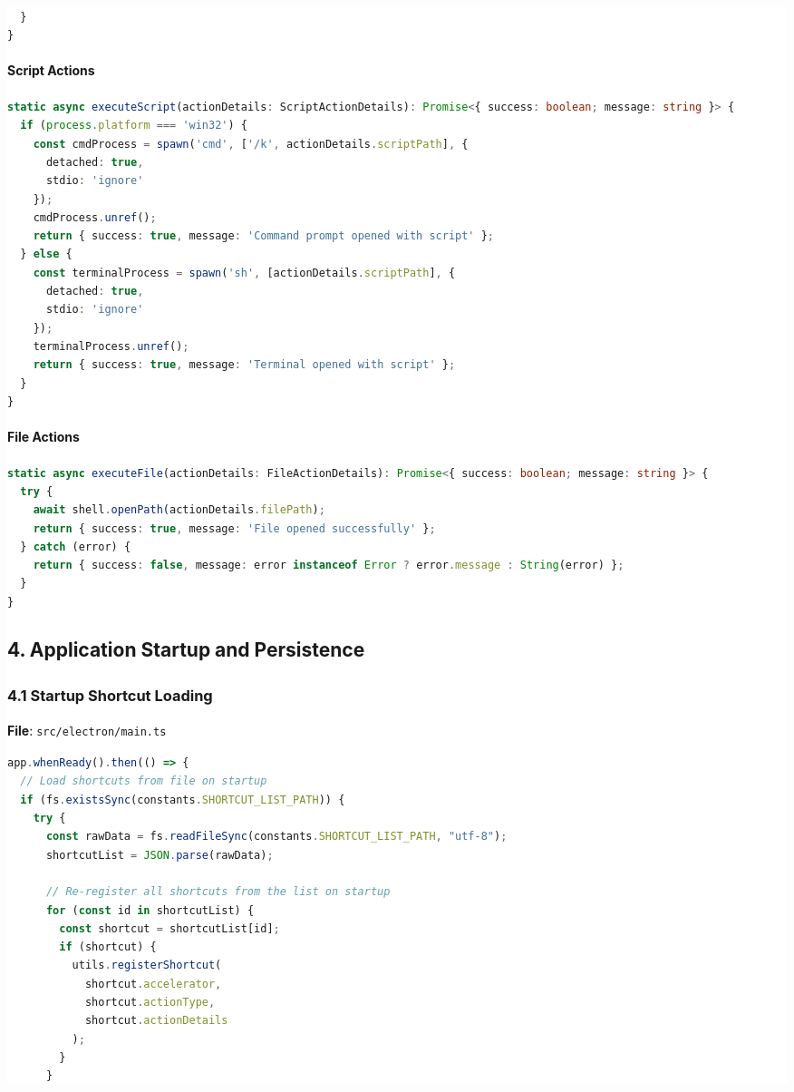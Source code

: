 ```typescript
  }
}
```

#### Script Actions
```typescript
static async executeScript(actionDetails: ScriptActionDetails): Promise<{ success: boolean; message: string }> {
  if (process.platform === 'win32') {
    const cmdProcess = spawn('cmd', ['/k', actionDetails.scriptPath], {
      detached: true,
      stdio: 'ignore'
    });
    cmdProcess.unref();
    return { success: true, message: 'Command prompt opened with script' };
  } else {
    const terminalProcess = spawn('sh', [actionDetails.scriptPath], {
      detached: true,
      stdio: 'ignore'
    });
    terminalProcess.unref();
    return { success: true, message: 'Terminal opened with script' };
  }
}
```

#### File Actions
```typescript
static async executeFile(actionDetails: FileActionDetails): Promise<{ success: boolean; message: string }> {
  try {
    await shell.openPath(actionDetails.filePath);
    return { success: true, message: 'File opened successfully' };
  } catch (error) {
    return { success: false, message: error instanceof Error ? error.message : String(error) };
  }
}
```

## 4. Application Startup and Persistence

### 4.1 Startup Shortcut Loading

**File**: `src/electron/main.ts`

```typescript
app.whenReady().then(() => {
  // Load shortcuts from file on startup
  if (fs.existsSync(constants.SHORTCUT_LIST_PATH)) {
    try {
      const rawData = fs.readFileSync(constants.SHORTCUT_LIST_PATH, "utf-8");
      shortcutList = JSON.parse(rawData);
      
      // Re-register all shortcuts from the list on startup
      for (const id in shortcutList) {
        const shortcut = shortcutList[id];
        if (shortcut) {
          utils.registerShortcut(
            shortcut.accelerator,
            shortcut.actionType,
            shortcut.actionDetails
          );
        }
      }
```